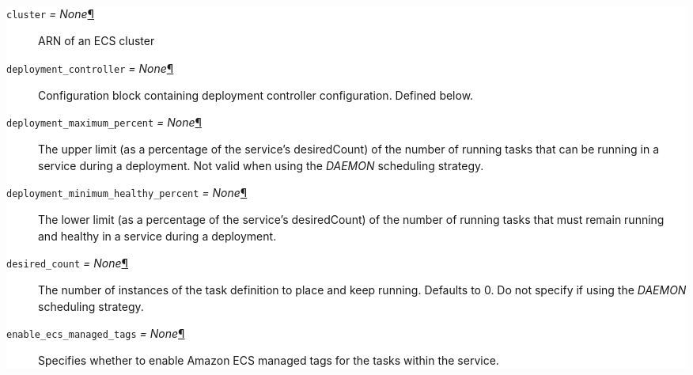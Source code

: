 </td>
</tr>
</tbody>
</table>
<dl class="attribute">
<dt id="pulumi_aws.ecs.Service.cluster">
<code class="descname">cluster</code><em class="property"> = None</em><a class="headerlink" href="#pulumi_aws.ecs.Service.cluster" title="Permalink to this definition">¶</a></dt>
<dd><p>ARN of an ECS cluster</p>
</dd></dl>

<dl class="attribute">
<dt id="pulumi_aws.ecs.Service.deployment_controller">
<code class="descname">deployment_controller</code><em class="property"> = None</em><a class="headerlink" href="#pulumi_aws.ecs.Service.deployment_controller" title="Permalink to this definition">¶</a></dt>
<dd><p>Configuration block containing deployment controller configuration. Defined below.</p>
</dd></dl>

<dl class="attribute">
<dt id="pulumi_aws.ecs.Service.deployment_maximum_percent">
<code class="descname">deployment_maximum_percent</code><em class="property"> = None</em><a class="headerlink" href="#pulumi_aws.ecs.Service.deployment_maximum_percent" title="Permalink to this definition">¶</a></dt>
<dd><p>The upper limit (as a percentage of the service’s desiredCount) of the number of running tasks that can be running in a service during a deployment. Not valid when using the <cite>DAEMON</cite> scheduling strategy.</p>
</dd></dl>

<dl class="attribute">
<dt id="pulumi_aws.ecs.Service.deployment_minimum_healthy_percent">
<code class="descname">deployment_minimum_healthy_percent</code><em class="property"> = None</em><a class="headerlink" href="#pulumi_aws.ecs.Service.deployment_minimum_healthy_percent" title="Permalink to this definition">¶</a></dt>
<dd><p>The lower limit (as a percentage of the service’s desiredCount) of the number of running tasks that must remain running and healthy in a service during a deployment.</p>
</dd></dl>

<dl class="attribute">
<dt id="pulumi_aws.ecs.Service.desired_count">
<code class="descname">desired_count</code><em class="property"> = None</em><a class="headerlink" href="#pulumi_aws.ecs.Service.desired_count" title="Permalink to this definition">¶</a></dt>
<dd><p>The number of instances of the task definition to place and keep running. Defaults to 0. Do not specify if using the <cite>DAEMON</cite> scheduling strategy.</p>
</dd></dl>

<dl class="attribute">
<dt id="pulumi_aws.ecs.Service.enable_ecs_managed_tags">
<code class="descname">enable_ecs_managed_tags</code><em class="property"> = None</em><a class="headerlink" href="#pulumi_aws.ecs.Service.enable_ecs_managed_tags" title="Permalink to this definition">¶</a></dt>
<dd><p>Specifies whether to enable Amazon ECS managed tags for the tasks within the service.</p>
</dd></dl>
